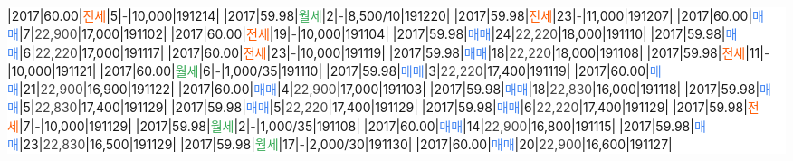 |2017|60.00|<span style="color:#ff5a00">전세</span>|5|<span style="color:#444444">-</span>|10,000|191214|
|2017|59.98|<span style="color:#34a853">월세</span>|2|<span style="color:#444444">-</span>|8,500/10|191220|
|2017|59.98|<span style="color:#ff5a00">전세</span>|23|<span style="color:#444444">-</span>|11,000|191207|
|2017|60.00|<span style="color:#4285f3">매매</span>|7|<span style="color:#444444">22,900</span>|17,000|191102|
|2017|60.00|<span style="color:#ff5a00">전세</span>|19|<span style="color:#444444">-</span>|10,000|191104|
|2017|59.98|<span style="color:#4285f3">매매</span>|24|<span style="color:#444444">22,220</span>|18,000|191110|
|2017|59.98|<span style="color:#4285f3">매매</span>|6|<span style="color:#444444">22,220</span>|17,000|191117|
|2017|60.00|<span style="color:#ff5a00">전세</span>|23|<span style="color:#444444">-</span>|10,000|191119|
|2017|59.98|<span style="color:#4285f3">매매</span>|18|<span style="color:#444444">22,220</span>|18,000|191108|
|2017|59.98|<span style="color:#ff5a00">전세</span>|11|<span style="color:#444444">-</span>|10,000|191121|
|2017|60.00|<span style="color:#34a853">월세</span>|6|<span style="color:#444444">-</span>|1,000/35|191110|
|2017|59.98|<span style="color:#4285f3">매매</span>|3|<span style="color:#444444">22,220</span>|17,400|191119|
|2017|60.00|<span style="color:#4285f3">매매</span>|21|<span style="color:#444444">22,900</span>|16,900|191122|
|2017|60.00|<span style="color:#4285f3">매매</span>|4|<span style="color:#444444">22,900</span>|17,000|191103|
|2017|59.98|<span style="color:#4285f3">매매</span>|18|<span style="color:#444444">22,830</span>|16,000|191118|
|2017|59.98|<span style="color:#4285f3">매매</span>|5|<span style="color:#444444">22,830</span>|17,400|191129|
|2017|59.98|<span style="color:#4285f3">매매</span>|5|<span style="color:#444444">22,220</span>|17,400|191129|
|2017|59.98|<span style="color:#4285f3">매매</span>|6|<span style="color:#444444">22,220</span>|17,400|191129|
|2017|59.98|<span style="color:#ff5a00">전세</span>|7|<span style="color:#444444">-</span>|10,000|191129|
|2017|59.98|<span style="color:#34a853">월세</span>|2|<span style="color:#444444">-</span>|1,000/35|191108|
|2017|60.00|<span style="color:#4285f3">매매</span>|14|<span style="color:#444444">22,900</span>|16,800|191115|
|2017|59.98|<span style="color:#4285f3">매매</span>|23|<span style="color:#444444">22,830</span>|16,500|191129|
|2017|59.98|<span style="color:#34a853">월세</span>|17|<span style="color:#444444">-</span>|2,000/30|191130|
|2017|60.00|<span style="color:#4285f3">매매</span>|20|<span style="color:#444444">22,900</span>|16,600|191127|


<script async src="//pagead2.googlesyndication.com/pagead/js/adsbygoogle.js"></script>

<ins class="adsbygoogle"
     style="display:block"
     data-ad-client="ca-pub-2446590836940007"
     data-ad-slot="1659523306"
     data-ad-format="auto"
     data-full-width-responsive="true"></ins>
<script>
(adsbygoogle = window.adsbygoogle || []).push({});
</script>
